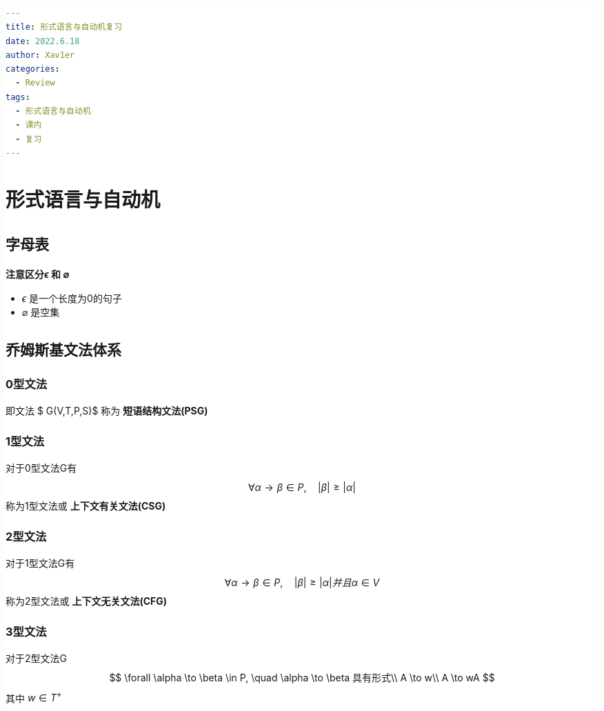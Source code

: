 ```yaml
---
title: 形式语言与自动机复习
date: 2022.6.18
author: Xav1er
categories:	
  - Review
tags:
  - 形式语言与自动机
  - 课内
  - 复习
---
```




# 形式语言与自动机

## 字母表

**注意区分$\epsilon$ 和 $\varnothing$**

* $\epsilon$ 是一个长度为0的句子
* $\varnothing$ 是空集

## 乔姆斯基文法体系

### 0型文法

即文法 $ G(V,T,P,S)$  称为 **短语结构文法(PSG)**

### 1型文法

对于0型文法G有
$$
\forall \alpha \to \beta \in P, \quad |\beta| \geq |\alpha|
$$
称为1型文法或 **上下文有关文法(CSG)** 

### 2型文法

对于1型文法G有
$$
\forall \alpha \to \beta \in P, \quad |\beta| \geq |\alpha| 并且 \alpha \in V
$$
称为2型文法或 **上下文无关文法(CFG)** 

### 3型文法

对于2型文法G
$$
\forall \alpha \to \beta \in P, \quad \alpha \to \beta 具有形式\\
A \to w\\
A \to wA
$$
其中 $w \in T^+$ 

